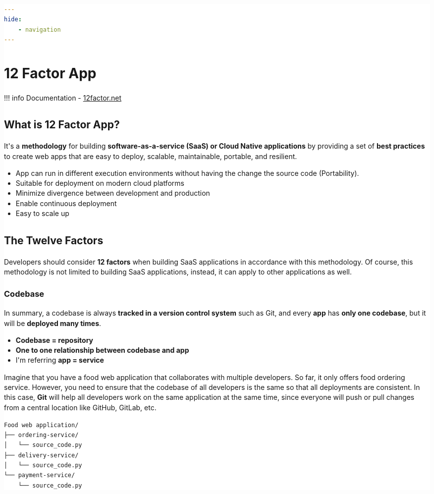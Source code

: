 ```yaml
---
hide:
    - navigation
---
```


# 12 Factor App

!!! info
    Documentation - [12factor.net](https://12factor.net/)


## What is 12 Factor App?

It's a **methodology** for building **software-as-a-service (SaaS) or Cloud Native applications** by providing a set of **best practices** to create web apps that are easy to deploy, scalable, maintainable, portable, and resilient.

- App can run in different execution environments without having the change the source code (Portability).
- Suitable for deployment on modern cloud platforms
- Minimize divergence between development and production
- Enable continuous deployment
- Easy to scale up

## The Twelve Factors

Developers should consider **12 factors** when building SaaS applications in accordance with this methodology. Of course, this methodology is not limited to building SaaS applications, instead, it can apply to other applications as well.

### Codebase

In summary, a codebase is always **tracked in a version control system** such as Git, and every **app** has **only one codebase**, but it will be **deployed many times**.

- **Codebase = repository**
- **One to one relationship between codebase and app**
- I'm referring **app = service**

Imagine that you have a food web application that collaborates with multiple developers. So far, it only offers food ordering service. However, you need to ensure that the codebase of all developers is the same so that all deployments are consistent. In this case, **Git** will help all developers work on the same application at the same time, since everyone will push or pull changes from a central location like GitHub, GitLab, etc.

```text title="Folder structure"
Food web application/
├── ordering-service/
│   └── source_code.py
├── delivery-service/
│   └── source_code.py
└── payment-service/
    └── source_code.py
```
